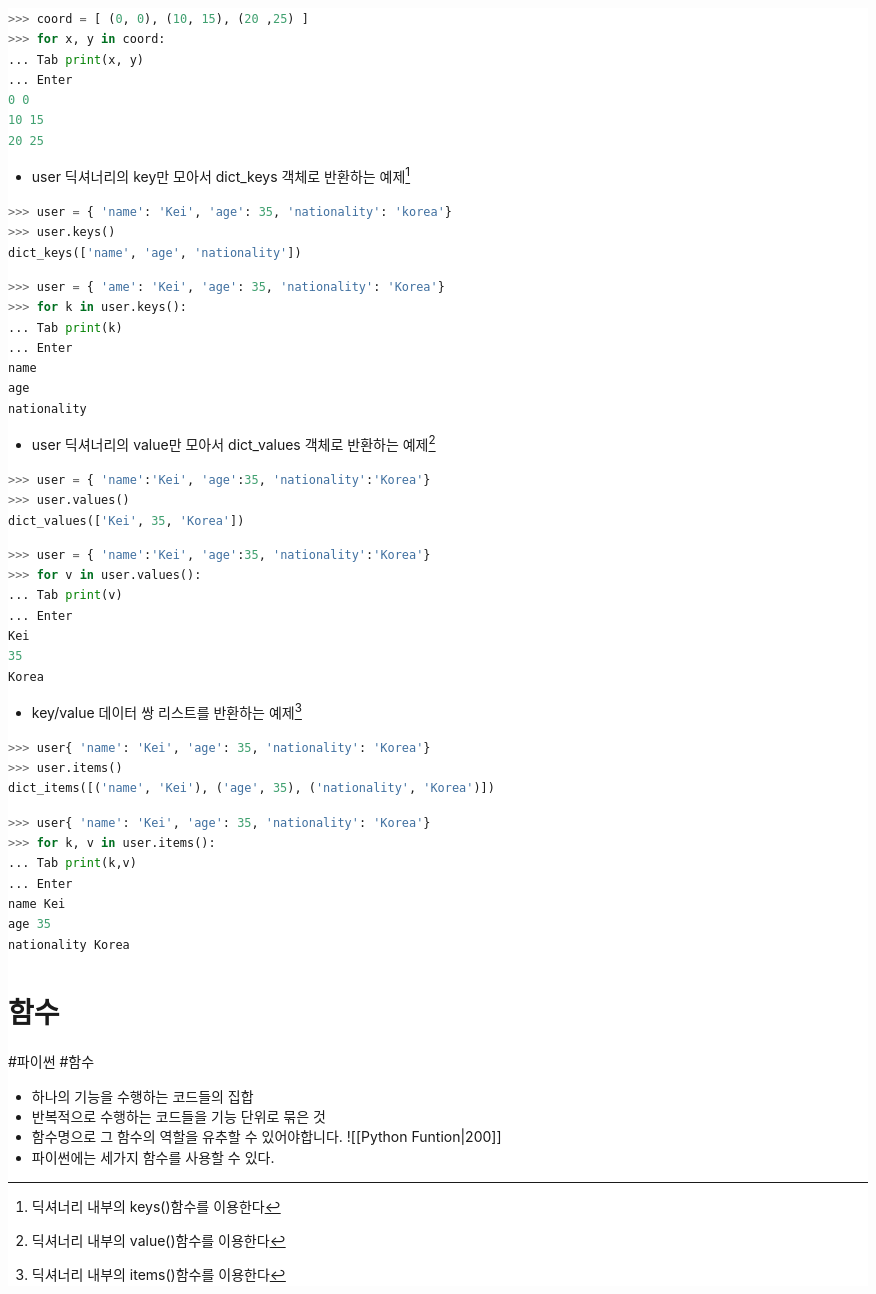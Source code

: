```python
>>> coord = [ (0, 0), (10, 15), (20 ,25) ]
>>> for x, y in coord:
... Tab print(x, y)
... Enter
0 0
10 15
20 25
```
- user 딕셔너리의 key만 모아서 dict_keys 객체로 반환하는 예제[^1]

[^1]: 딕셔너리 내부의 keys()함수를 이용한다

```python
>>> user = { 'name': 'Kei', 'age': 35, 'nationality': 'korea'}
>>> user.keys()
dict_keys(['name', 'age', 'nationality'])
```
```python
>>> user = { 'ame': 'Kei', 'age': 35, 'nationality': 'Korea'}
>>> for k in user.keys():
... Tab print(k)
... Enter
name
age
nationality
```

- user 딕셔너리의 value만 모아서 dict_values 객체로 반환하는 예제[^2]

[^2]: 딕셔너리 내부의 value()함수를 이용한다
```python
>>> user = { 'name':'Kei', 'age':35, 'nationality':'Korea'}
>>> user.values()
dict_values(['Kei', 35, 'Korea'])
```
```python
>>> user = { 'name':'Kei', 'age':35, 'nationality':'Korea'}
>>> for v in user.values():
... Tab print(v)
... Enter
Kei
35
Korea
```
- key/value 데이터 쌍 리스트를 반환하는 예제[^3]

[^3]: 딕셔너리 내부의 items()함수를 이용한다
```python
>>> user{ 'name': 'Kei', 'age': 35, 'nationality': 'Korea'}
>>> user.items()
dict_items([('name', 'Kei'), ('age', 35), ('nationality', 'Korea')])
```
```python
>>> user{ 'name': 'Kei', 'age': 35, 'nationality': 'Korea'}
>>> for k, v in user.items():
... Tab print(k,v)
... Enter
name Kei
age 35
nationality Korea
```
# 함수
#파이썬 #함수 
- 하나의 기능을 수행하는 코드들의 집합
- 반복적으로 수행하는 코드들을 기능 단위로 묶은 것
- 함수명으로 그 함수의 역할을 유추할 수 있어야합니다.
![[Python Funtion|200]]
- 파이썬에는 세가지 함수를 사용할 수 있다.

[^4]: 일반 변수랑 구별하기 위함